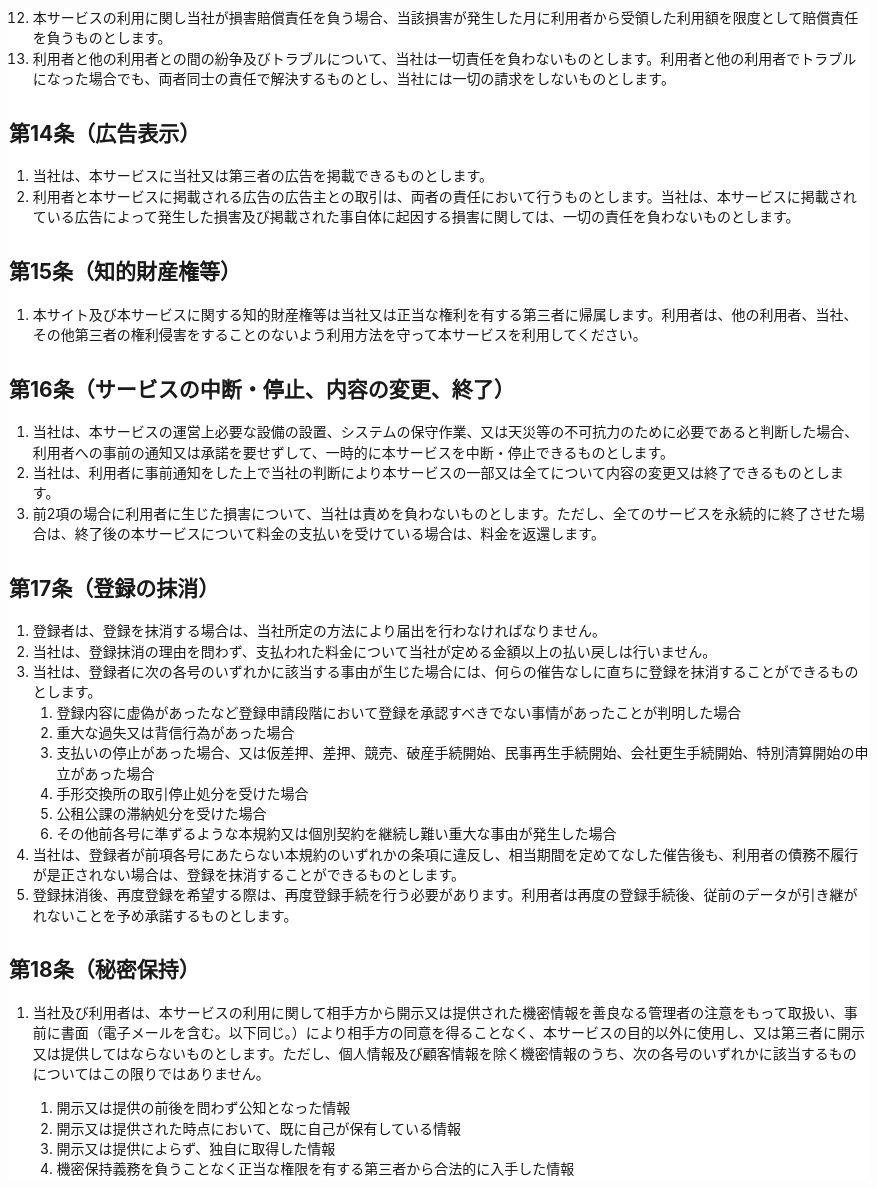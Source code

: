12. 本サービスの利用に関し当社が損害賠償責任を負う場合、当該損害が発生した月に利用者から受領した利用額を限度として賠償責任を負うものとします。
13. 利用者と他の利用者との間の紛争及びトラブルについて、当社は一切責任を負わないものとします。利用者と他の利用者でトラブルになった場合でも、両者同士の責任で解決するものとし、当社には一切の請求をしないものとします。



## 第14条（広告表示）

1.  当社は、本サービスに当社又は第三者の広告を掲載できるものとします。
2. 利用者と本サービスに掲載される広告の広告主との取引は、両者の責任において行うものとします。当社は、本サービスに掲載されている広告によって発生した損害及び掲載された事自体に起因する損害に関しては、一切の責任を負わないものとします。



## 第15条（知的財産権等）

1. 本サイト及び本サービスに関する知的財産権等は当社又は正当な権利を有する第三者に帰属します。利用者は、他の利用者、当社、その他第三者の権利侵害をすることのないよう利用方法を守って本サービスを利用してください。



## 第16条（サービスの中断・停止、内容の変更、終了）

1. 当社は、本サービスの運営上必要な設備の設置、システムの保守作業、又は天災等の不可抗力のために必要であると判断した場合、利用者への事前の通知又は承諾を要せずして、一時的に本サービスを中断・停止できるものとします。
2. 当社は、利用者に事前通知をした上で当社の判断により本サービスの一部又は全てについて内容の変更又は終了できるものとします。
3. 前2項の場合に利用者に生じた損害について、当社は責めを負わないものとします。ただし、全てのサービスを永続的に終了させた場合は、終了後の本サービスについて料金の支払いを受けている場合は、料金を返還します。



## 第17条（登録の抹消）

1. 登録者は、登録を抹消する場合は、当社所定の方法により届出を行わなければなりません。
2. 当社は、登録抹消の理由を問わず、支払われた料金について当社が定める金額以上の払い戻しは行いません。
3. 当社は、登録者に次の各号のいずれかに該当する事由が生じた場合には、何らの催告なしに直ちに登録を抹消することができるものとします。
   1. 登録内容に虚偽があったなど登録申請段階において登録を承認すべきでない事情があったことが判明した場合
   2. 重大な過失又は背信行為があった場合
   3. 支払いの停止があった場合、又は仮差押、差押、競売、破産手続開始、民事再生手続開始、会社更生手続開始、特別清算開始の申立があった場合
   4. 手形交換所の取引停止処分を受けた場合
   5. 公租公課の滞納処分を受けた場合
   6. その他前各号に準ずるような本規約又は個別契約を継続し難い重大な事由が発生した場合
4. 当社は、登録者が前項各号にあたらない本規約のいずれかの条項に違反し、相当期間を定めてなした催告後も、利用者の債務不履行が是正されない場合は、登録を抹消することができるものとします。
5. 登録抹消後、再度登録を希望する際は、再度登録手続を行う必要があります。利用者は再度の登録手続後、従前のデータが引き継がれないことを予め承諾するものとします。



## 第18条（秘密保持）

1. 当社及び利用者は、本サービスの利用に関して相手方から開示又は提供された機密情報を善良なる管理者の注意をもって取扱い、事前に書面（電子メールを含む。以下同じ。）により相手方の同意を得ることなく、本サービスの目的以外に使用し、又は第三者に開示又は提供してはならないものとします。ただし、個人情報及び顧客情報を除く機密情報のうち、次の各号のいずれかに該当するものについてはこの限りではありません。

   1. 開示又は提供の前後を問わず公知となった情報
   2. 開示又は提供された時点において、既に自己が保有している情報
   3. 開示又は提供によらず、独自に取得した情報
   4. 機密保持義務を負うことなく正当な権限を有する第三者から合法的に入手した情報
